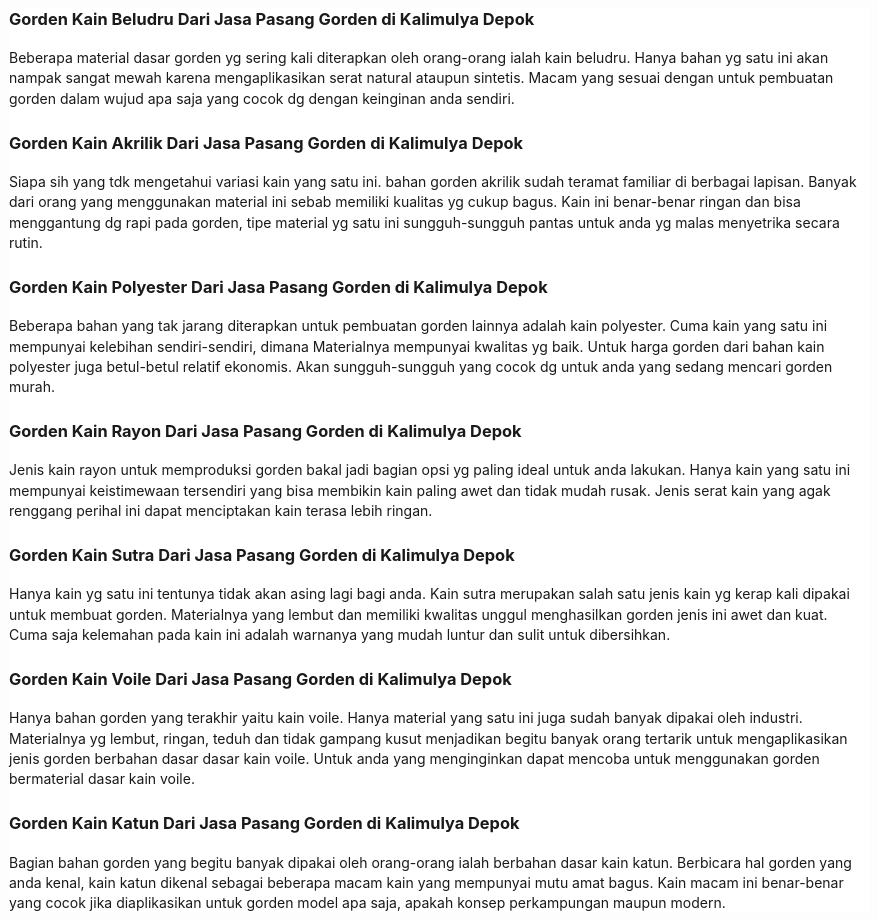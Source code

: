 ### Gorden Kain Beludru Dari Jasa Pasang Gorden di Kalimulya Depok

Beberapa material dasar gorden yg sering kali diterapkan oleh orang-orang ialah kain beludru. Hanya bahan yg satu ini akan nampak sangat mewah karena mengaplikasikan serat natural ataupun sintetis. Macam yang sesuai dengan untuk pembuatan gorden dalam wujud apa saja yang cocok dg dengan keinginan anda sendiri.

### Gorden Kain Akrilik Dari Jasa Pasang Gorden di Kalimulya Depok

Siapa sih yang tdk mengetahui variasi kain yang satu ini. bahan gorden akrilik sudah teramat familiar di berbagai lapisan. Banyak dari orang yang menggunakan material ini sebab memiliki kualitas yg cukup bagus. Kain ini benar-benar ringan dan bisa menggantung dg rapi pada gorden, tipe material yg satu ini sungguh-sungguh pantas untuk anda yg malas menyetrika secara rutin.

### Gorden Kain Polyester Dari Jasa Pasang Gorden di Kalimulya Depok

Beberapa bahan yang tak jarang diterapkan untuk pembuatan gorden lainnya adalah kain polyester. Cuma kain yang satu ini mempunyai kelebihan sendiri-sendiri, dimana Materialnya mempunyai kwalitas yg baik. Untuk harga gorden dari bahan kain polyester juga betul-betul relatif ekonomis. Akan sungguh-sungguh yang cocok dg untuk anda yang sedang mencari gorden murah.

### Gorden Kain Rayon Dari Jasa Pasang Gorden di Kalimulya Depok

Jenis kain rayon untuk memproduksi gorden bakal jadi bagian opsi yg paling ideal untuk anda lakukan. Hanya kain yang satu ini mempunyai keistimewaan tersendiri yang bisa membikin kain paling awet dan tidak mudah rusak. Jenis serat kain yang agak renggang perihal ini dapat menciptakan kain terasa lebih ringan.

### Gorden Kain Sutra Dari Jasa Pasang Gorden di Kalimulya Depok

Hanya kain yg satu ini tentunya tidak akan asing lagi bagi anda. Kain sutra merupakan salah satu jenis kain yg kerap kali dipakai untuk membuat gorden. Materialnya yang lembut dan memiliki kwalitas unggul menghasilkan gorden jenis ini awet dan kuat. Cuma saja kelemahan pada kain ini adalah warnanya yang mudah luntur dan sulit untuk dibersihkan.

### Gorden Kain Voile Dari Jasa Pasang Gorden di Kalimulya Depok

Hanya bahan gorden yang terakhir yaitu kain voile. Hanya material yang satu ini juga sudah banyak dipakai oleh industri. Materialnya yg lembut, ringan, teduh dan tidak gampang kusut menjadikan begitu banyak orang tertarik untuk mengaplikasikan jenis gorden berbahan dasar dasar kain voile. Untuk anda yang menginginkan dapat mencoba untuk menggunakan gorden bermaterial dasar kain voile.

### Gorden Kain Katun Dari Jasa Pasang Gorden di Kalimulya Depok

Bagian bahan gorden yang begitu banyak dipakai oleh orang-orang ialah berbahan dasar kain katun. Berbicara hal gorden yang anda kenal, kain katun dikenal sebagai beberapa macam kain yang mempunyai mutu amat bagus. Kain macam ini benar-benar yang cocok jika diaplikasikan untuk gorden model apa saja, apakah konsep perkampungan maupun modern.

